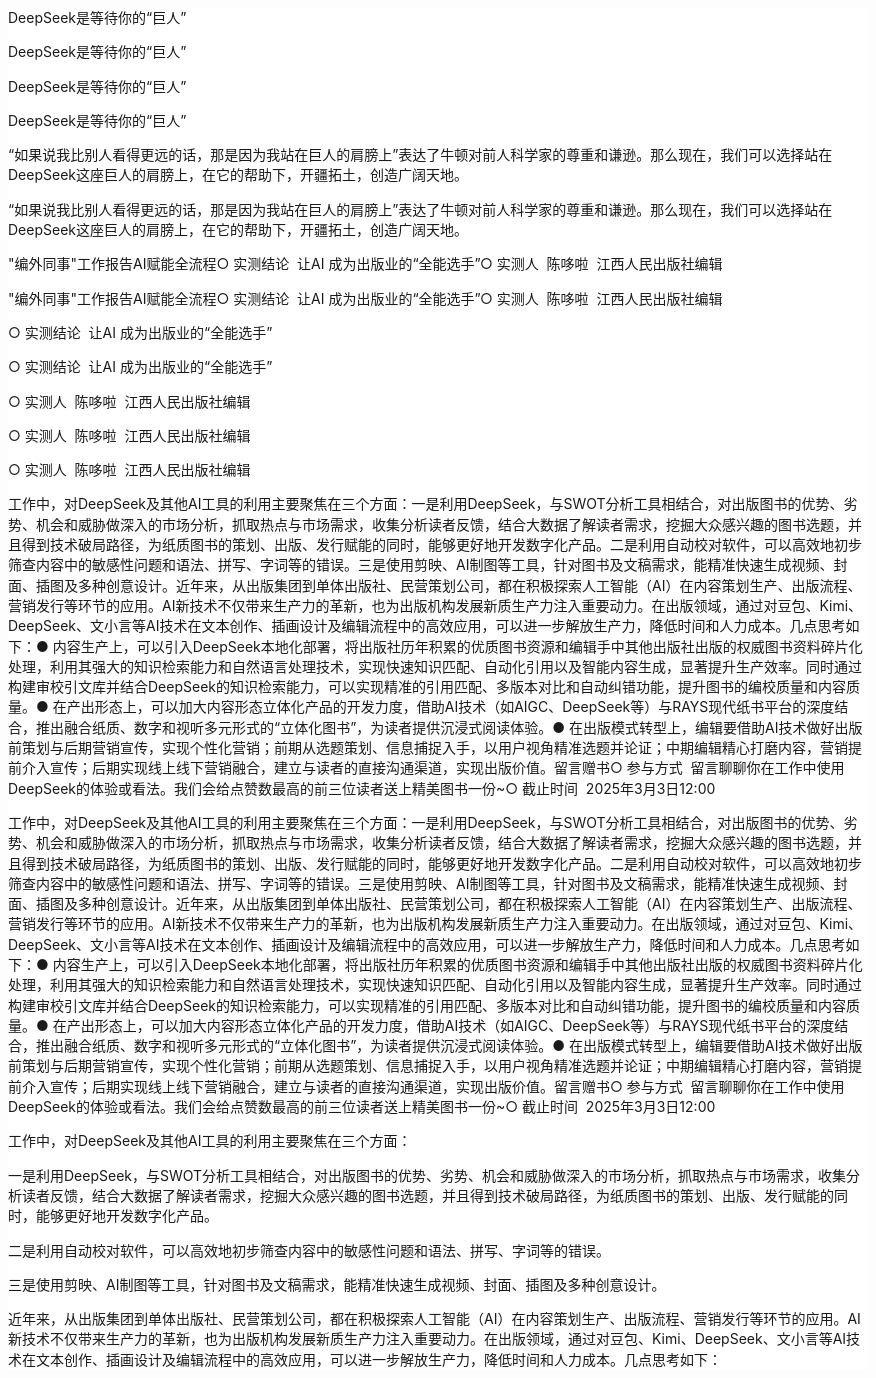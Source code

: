 DeepSeek是等待你的“巨人”

DeepSeek是等待你的“巨人”

DeepSeek是等待你的“巨人”

DeepSeek是等待你的“巨人”

“如果说我比别人看得更远的话，那是因为我站在巨人的肩膀上”表达了牛顿对前人科学家的尊重和谦逊。那么现在，我们可以选择站在DeepSeek这座巨人的肩膀上，在它的帮助下，开疆拓土，创造广阔天地。

“如果说我比别人看得更远的话，那是因为我站在巨人的肩膀上”表达了牛顿对前人科学家的尊重和谦逊。那么现在，我们可以选择站在DeepSeek这座巨人的肩膀上，在它的帮助下，开疆拓土，创造广阔天地。

"编外同事"工作报告AI赋能全流程○ 实测结论  让AI 成为出版业的“全能选手”○ 实测人  陈哆啦  江西人民出版社编辑

"编外同事"工作报告AI赋能全流程○ 实测结论  让AI 成为出版业的“全能选手”○ 实测人  陈哆啦  江西人民出版社编辑

○ 实测结论  让AI 成为出版业的“全能选手”

○ 实测结论  让AI 成为出版业的“全能选手”

○ 实测人  陈哆啦  江西人民出版社编辑

○ 实测人  陈哆啦  江西人民出版社编辑

○ 实测人  陈哆啦  江西人民出版社编辑

工作中，对DeepSeek及其他AI工具的利用主要聚焦在三个方面：一是利用DeepSeek，与SWOT分析工具相结合，对出版图书的优势、劣势、机会和威胁做深入的市场分析，抓取热点与市场需求，收集分析读者反馈，结合大数据了解读者需求，挖掘大众感兴趣的图书选题，并且得到技术破局路径，为纸质图书的策划、出版、发行赋能的同时，能够更好地开发数字化产品。二是利用自动校对软件，可以高效地初步筛查内容中的敏感性问题和语法、拼写、字词等的错误。三是使用剪映、AI制图等工具，针对图书及文稿需求，能精准快速生成视频、封面、插图及多种创意设计。近年来，从出版集团到单体出版社、民营策划公司，都在积极探索人工智能（AI）在内容策划生产、出版流程、营销发行等环节的应用。AI新技术不仅带来生产力的革新，也为出版机构发展新质生产力注入重要动力。在出版领域，通过对豆包、Kimi、DeepSeek、文小言等AI技术在文本创作、插画设计及编辑流程中的高效应用，可以进一步解放生产力，降低时间和人力成本。几点思考如下：● 内容生产上，可以引入DeepSeek本地化部署，将出版社历年积累的优质图书资源和编辑手中其他出版社出版的权威图书资料碎片化处理，利用其强大的知识检索能力和自然语言处理技术，实现快速知识匹配、自动化引用以及智能内容生成，显著提升生产效率。同时通过构建审校引文库并结合DeepSeek的知识检索能力，可以实现精准的引用匹配、多版本对比和自动纠错功能，提升图书的编校质量和内容质量。● 在产出形态上，可以加大内容形态立体化产品的开发力度，借助AI技术（如AIGC、DeepSeek等）与RAYS现代纸书平台的深度结合，推出融合纸质、数字和视听多元形式的“立体化图书”，为读者提供沉浸式阅读体验。● 在出版模式转型上，编辑要借助AI技术做好出版前策划与后期营销宣传，实现个性化营销；前期从选题策划、信息捕捉入手，以用户视角精准选题并论证；中期编辑精心打磨内容，营销提前介入宣传；后期实现线上线下营销融合，建立与读者的直接沟通渠道，实现出版价值。留言赠书○ 参与方式  留言聊聊你在工作中使用DeepSeek的体验或看法。我们会给点赞数最高的前三位读者送上精美图书一份~○ 截止时间  2025年3月3日12:00

工作中，对DeepSeek及其他AI工具的利用主要聚焦在三个方面：一是利用DeepSeek，与SWOT分析工具相结合，对出版图书的优势、劣势、机会和威胁做深入的市场分析，抓取热点与市场需求，收集分析读者反馈，结合大数据了解读者需求，挖掘大众感兴趣的图书选题，并且得到技术破局路径，为纸质图书的策划、出版、发行赋能的同时，能够更好地开发数字化产品。二是利用自动校对软件，可以高效地初步筛查内容中的敏感性问题和语法、拼写、字词等的错误。三是使用剪映、AI制图等工具，针对图书及文稿需求，能精准快速生成视频、封面、插图及多种创意设计。近年来，从出版集团到单体出版社、民营策划公司，都在积极探索人工智能（AI）在内容策划生产、出版流程、营销发行等环节的应用。AI新技术不仅带来生产力的革新，也为出版机构发展新质生产力注入重要动力。在出版领域，通过对豆包、Kimi、DeepSeek、文小言等AI技术在文本创作、插画设计及编辑流程中的高效应用，可以进一步解放生产力，降低时间和人力成本。几点思考如下：● 内容生产上，可以引入DeepSeek本地化部署，将出版社历年积累的优质图书资源和编辑手中其他出版社出版的权威图书资料碎片化处理，利用其强大的知识检索能力和自然语言处理技术，实现快速知识匹配、自动化引用以及智能内容生成，显著提升生产效率。同时通过构建审校引文库并结合DeepSeek的知识检索能力，可以实现精准的引用匹配、多版本对比和自动纠错功能，提升图书的编校质量和内容质量。● 在产出形态上，可以加大内容形态立体化产品的开发力度，借助AI技术（如AIGC、DeepSeek等）与RAYS现代纸书平台的深度结合，推出融合纸质、数字和视听多元形式的“立体化图书”，为读者提供沉浸式阅读体验。● 在出版模式转型上，编辑要借助AI技术做好出版前策划与后期营销宣传，实现个性化营销；前期从选题策划、信息捕捉入手，以用户视角精准选题并论证；中期编辑精心打磨内容，营销提前介入宣传；后期实现线上线下营销融合，建立与读者的直接沟通渠道，实现出版价值。留言赠书○ 参与方式  留言聊聊你在工作中使用DeepSeek的体验或看法。我们会给点赞数最高的前三位读者送上精美图书一份~○ 截止时间  2025年3月3日12:00

工作中，对DeepSeek及其他AI工具的利用主要聚焦在三个方面：

一是利用DeepSeek，与SWOT分析工具相结合，对出版图书的优势、劣势、机会和威胁做深入的市场分析，抓取热点与市场需求，收集分析读者反馈，结合大数据了解读者需求，挖掘大众感兴趣的图书选题，并且得到技术破局路径，为纸质图书的策划、出版、发行赋能的同时，能够更好地开发数字化产品。

二是利用自动校对软件，可以高效地初步筛查内容中的敏感性问题和语法、拼写、字词等的错误。

三是使用剪映、AI制图等工具，针对图书及文稿需求，能精准快速生成视频、封面、插图及多种创意设计。

近年来，从出版集团到单体出版社、民营策划公司，都在积极探索人工智能（AI）在内容策划生产、出版流程、营销发行等环节的应用。AI新技术不仅带来生产力的革新，也为出版机构发展新质生产力注入重要动力。在出版领域，通过对豆包、Kimi、DeepSeek、文小言等AI技术在文本创作、插画设计及编辑流程中的高效应用，可以进一步解放生产力，降低时间和人力成本。几点思考如下：
